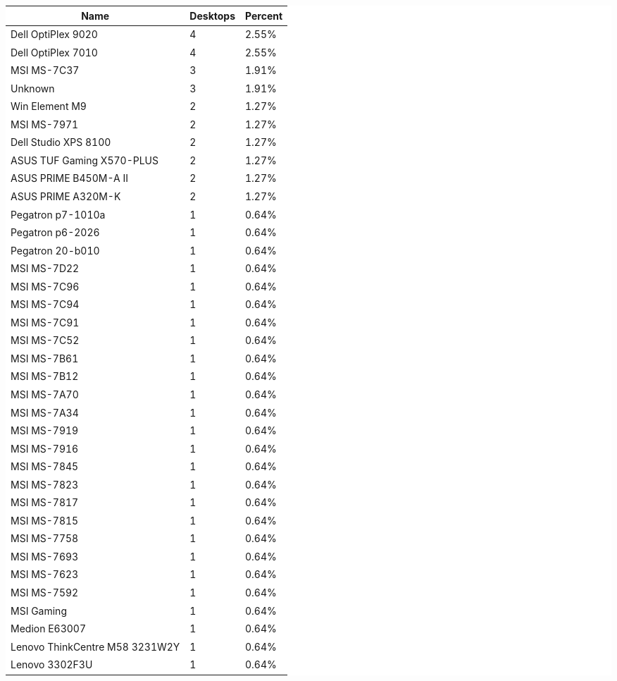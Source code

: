
| Name                           | Desktops | Percent |
|--------------------------------|----------|---------|
| Dell OptiPlex 9020             | 4        | 2.55%   |
| Dell OptiPlex 7010             | 4        | 2.55%   |
| MSI MS-7C37                    | 3        | 1.91%   |
| Unknown                        | 3        | 1.91%   |
| Win Element M9                 | 2        | 1.27%   |
| MSI MS-7971                    | 2        | 1.27%   |
| Dell Studio XPS 8100           | 2        | 1.27%   |
| ASUS TUF Gaming X570-PLUS      | 2        | 1.27%   |
| ASUS PRIME B450M-A II          | 2        | 1.27%   |
| ASUS PRIME A320M-K             | 2        | 1.27%   |
| Pegatron p7-1010a              | 1        | 0.64%   |
| Pegatron p6-2026               | 1        | 0.64%   |
| Pegatron 20-b010               | 1        | 0.64%   |
| MSI MS-7D22                    | 1        | 0.64%   |
| MSI MS-7C96                    | 1        | 0.64%   |
| MSI MS-7C94                    | 1        | 0.64%   |
| MSI MS-7C91                    | 1        | 0.64%   |
| MSI MS-7C52                    | 1        | 0.64%   |
| MSI MS-7B61                    | 1        | 0.64%   |
| MSI MS-7B12                    | 1        | 0.64%   |
| MSI MS-7A70                    | 1        | 0.64%   |
| MSI MS-7A34                    | 1        | 0.64%   |
| MSI MS-7919                    | 1        | 0.64%   |
| MSI MS-7916                    | 1        | 0.64%   |
| MSI MS-7845                    | 1        | 0.64%   |
| MSI MS-7823                    | 1        | 0.64%   |
| MSI MS-7817                    | 1        | 0.64%   |
| MSI MS-7815                    | 1        | 0.64%   |
| MSI MS-7758                    | 1        | 0.64%   |
| MSI MS-7693                    | 1        | 0.64%   |
| MSI MS-7623                    | 1        | 0.64%   |
| MSI MS-7592                    | 1        | 0.64%   |
| MSI Gaming                     | 1        | 0.64%   |
| Medion E63007                  | 1        | 0.64%   |
| Lenovo ThinkCentre M58 3231W2Y | 1        | 0.64%   |
| Lenovo 3302F3U                 | 1        | 0.64%   |